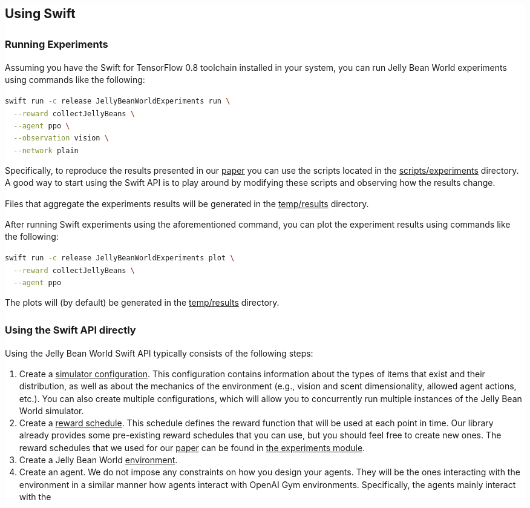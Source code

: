 ## Using Swift

### Running Experiments

Assuming you have the Swift for TensorFlow 0.8 toolchain
installed in your system, you can run Jelly Bean World
experiments using commands like the following:

```bash
swift run -c release JellyBeanWorldExperiments run \
  --reward collectJellyBeans \
  --agent ppo \
  --observation vision \
  --network plain
```

Specifically, to reproduce the results presented in our
[paper](https://arxiv.org/abs/2002.06306) you can use 
the scripts located in the [scripts/experiments](scripts/experiments)
directory. A good way to start using the Swift API is to
play around by modifying these scripts and observing how
the results change.

Files that aggregate the experiments results will be 
generated in the [temp/results](temp/results) directory.

After running Swift experiments using the aforementioned
command, you can plot the experiment results using commands
like the following:

```bash
swift run -c release JellyBeanWorldExperiments plot \
  --reward collectJellyBeans \
  --agent ppo
```

The plots will (by default) be generated in the
[temp/results](temp/results) directory.

### Using the Swift API directly

Using the Jelly Bean World Swift API typically consists of
the following steps:

  1. Create a [simulator configuration](api/swift/Sources/JellyBeanWorld/Simulator.swift#L423).
     This configuration contains information about the 
     types of items that exist and their distribution, as
     well as about the mechanics of the environment (e.g.,
     vision and scent dimensionality, allowed agent
     actions, etc.). You can also create multiple 
     configurations, which will allow you to concurrently
     run multiple instances of the Jelly Bean World
     simulator.
  2. Create a [reward schedule](api/swift/Sources/JellyBeanWorld/Rewards.swift#L100).
     This schedule defines the reward function that will
     be used at each point in time. Our library already 
     provides some pre-existing reward schedules that you
     can use, but you should feel free to create new ones.
     The reward schedules that we used for our
     [paper](https://arxiv.org/abs/2002.06306) can be found
     in [the experiments module](api/swift/Sources/JellyBeanWorldExperiments/Experiment.swift#L165).
  3. Create a Jelly Bean World [environment](api/swift/Sources/JellyBeanWorld/Environment.swift#L19).
  4. Create an agent. We do not impose any constraints on
     how you design your agents. They will be the ones
     interacting with the environment in a similar manner 
     how agents interact with OpenAI Gym environments.
     Specifically, the agents mainly interact with the 